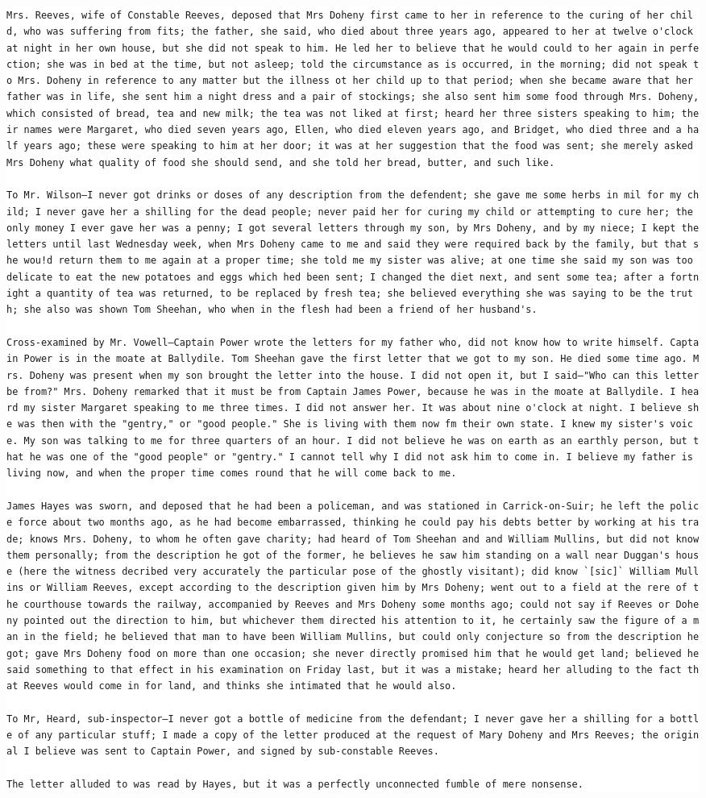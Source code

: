 ```{admonition} Case of Witchcraft, September 1864
Mrs. Reeves, wife of Constable Reeves, deposed that Mrs Doheny first came to her in reference to the curing of her child, who was suffering from fits; the father, she said, who died about three years ago, appeared to her at twelve o'clock at night in her own house, but she did not speak to him. He led her to believe that he would could to her again in perfection; she was in bed at the time, but not asleep; told the circumstance as is occurred, in the morning; did not speak to Mrs. Doheny in reference to any matter but the illness ot her child up to that period; when she became aware that her father was in life, she sent him a night dress and a pair of stockings; she also sent him some food through Mrs. Doheny, which consisted of bread, tea and new milk; the tea was not liked at first; heard her three sisters speaking to him; their names were Margaret, who died seven years ago, Ellen, who died eleven years ago, and Bridget, who died three and a half years ago; these were speaking to him at her door; it was at her suggestion that the food was sent; she merely asked Mrs Doheny what quality of food she should send, and she told her bread, butter, and such like.

To Mr. Wilson—I never got drinks or doses of any description from the defendent; she gave me some herbs in mil for my child; I never gave her a shilling for the dead people; never paid her for curing my child or attempting to cure her; the only money I ever gave her was a penny; I got several letters through my son, by Mrs Doheny, and by my niece; I kept the letters until last Wednesday week, when Mrs Doheny came to me and said they were required back by the family, but that she wou!d return them to me again at a proper time; she told me my sister was alive; at one time she said my son was too delicate to eat the new potatoes and eggs which hed been sent; I changed the diet next, and sent some tea; after a fortnight a quantity of tea was returned, to be replaced by fresh tea; she believed everything she was saying to be the truth; she also was shown Tom Sheehan, who when in the flesh had been a friend of her husband's.

Cross-examined by Mr. Vowell—Captain Power wrote the letters for my father who, did not know how to write himself. Captain Power is in the moate at Ballydile. Tom Sheehan gave the first letter that we got to my son. He died some time ago. Mrs. Doheny was present when my son brought the letter into the house. I did not open it, but I said—"Who can this letter be from?" Mrs. Doheny remarked that it must be from Captain James Power, because he was in the moate at Ballydile. I heard my sister Margaret speaking to me three times. I did not answer her. It was about nine o'clock at night. I believe she was then with the "gentry," or "good people." She is living with them now fm their own state. I knew my sister's voice. My son was talking to me for three quarters of an hour. I did not believe he was on earth as an earthly person, but that he was one of the "good people" or "gentry." I cannot tell why I did not ask him to come in. I believe my father is living now, and when the proper time comes round that he will come back to me.

James Hayes was sworn, and deposed that he had been a policeman, and was stationed in Carrick-on-Suir; he left the police force about two months ago, as he had become embarrassed, thinking he could pay his debts better by working at his trade; knows Mrs. Doheny, to whom he often gave charity; had heard of Tom Sheehan and and William Mullins, but did not know them personally; from the description he got of the former, he believes he saw him standing on a wall near Duggan's house (here the witness decribed very accurately the particular pose of the ghostly visitant); did know `[sic]` William Mullins or William Reeves, except according to the description given him by Mrs Doheny; went out to a field at the rere of the courthouse towards the railway, accompanied by Reeves and Mrs Doheny some months ago; could not say if Reeves or Doheny pointed out the direction to him, but whichever them directed his attention to it, he certainly saw the figure of a man in the field; he believed that man to have been William Mullins, but could only conjecture so from the description he got; gave Mrs Doheny food on more than one occasion; she never directly promised him that he would get land; believed he said something to that effect in his examination on Friday last, but it was a mistake; heard her alluding to the fact that Reeves would come in for land, and thinks she intimated that he would also.

To Mr, Heard, sub-inspector—I never got a bottle of medicine from the defendant; I never gave her a shilling for a bottle of any particular stuff; I made a copy of the letter produced at the request of Mary Doheny and Mrs Reeves; the original I believe was sent to Captain Power, and signed by sub-constable Reeves.

The letter alluded to was read by Hayes, but it was a perfectly unconnected fumble of mere nonsense.

```